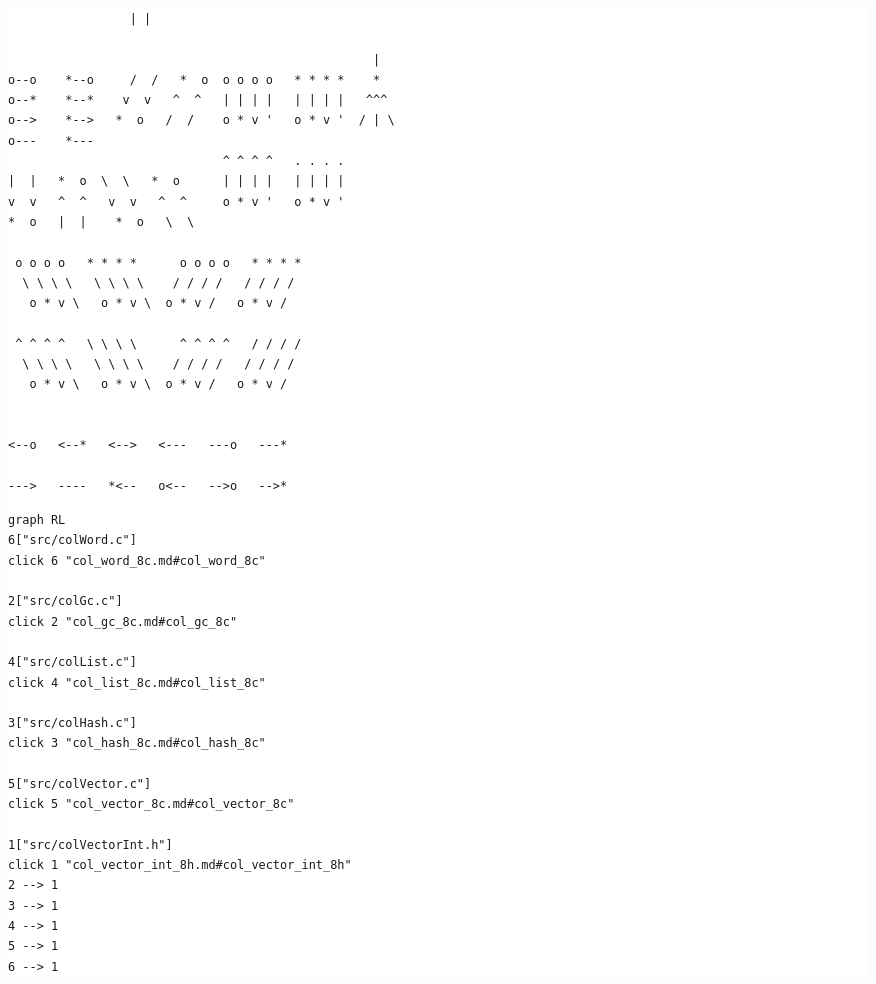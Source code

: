```graphdown
                 | |

                                                   |
o--o    *--o     /  /   *  o  o o o o   * * * *    *
o--*    *--*    v  v   ^  ^   | | | |   | | | |   ^^^
o-->    *-->   *  o   /  /    o * v '   o * v '  / | \
o---    *---
                              ^ ^ ^ ^   . . . .
|  |   *  o  \  \   *  o      | | | |   | | | |
v  v   ^  ^   v  v   ^  ^     o * v '   o * v '
*  o   |  |    *  o   \  \

 o o o o   * * * *      o o o o   * * * *
  \ \ \ \   \ \ \ \    / / / /   / / / /
   o * v \   o * v \  o * v /   o * v /

 ^ ^ ^ ^   \ \ \ \      ^ ^ ^ ^   / / / /
  \ \ \ \   \ \ \ \    / / / /   / / / /
   o * v \   o * v \  o * v /   o * v /


<--o   <--*   <-->   <---   ---o   ---*

--->   ----   *<--   o<--   -->o   -->*

```

```mermaid
graph RL
6["src/colWord.c"]
click 6 "col_word_8c.md#col_word_8c"

2["src/colGc.c"]
click 2 "col_gc_8c.md#col_gc_8c"

4["src/colList.c"]
click 4 "col_list_8c.md#col_list_8c"

3["src/colHash.c"]
click 3 "col_hash_8c.md#col_hash_8c"

5["src/colVector.c"]
click 5 "col_vector_8c.md#col_vector_8c"

1["src/colVectorInt.h"]
click 1 "col_vector_int_8h.md#col_vector_int_8h"
2 --> 1
3 --> 1
4 --> 1
5 --> 1
6 --> 1

```


[docs]: https://fredericbonnet.github.io/colibri
[htmldocs]: https://fredericbonnet.github.io/colibri/public/html/index.html
[doxygen]: http://www.stack.nl/~dimitri/doxygen/
[seaborg]: https://github.com/fredericbonnet/seaborg
[docsify]: https://docsify.js.org/
[node.js]: https://nodejs.org/
[picotest]: https://github.com/fredericbonnet/picotest
[chocolatey]: https://chocolatey.org
[cmake]: https://cmake.org
[webassembly]: https://webassembly.org
[clang]: https://clang.llvm.org
[emscripten]: https://emscripten.org/
[tcl]: https://www.tcl-lang.org
[boehm-gc]: https://en.wikipedia.org/wiki/Boehm_garbage_collector
[ropes]: https://en.wikipedia.org/wiki/Rope_(data_structure)
[duck-typing]: https://en.wikipedia.org/wiki/Duck_typing
[mellisuga_helenae_link]: https://commons.wikimedia.org/wiki/File:Bee_hummingbird_(Mellisuga_helenae)_adult_male_in_flight.jpg ":target=_blank"
[mellisuga_helenae]: https://upload.wikimedia.org/wikipedia/commons/thumb/c/ca/Bee_hummingbird_%28Mellisuga_helenae%29_adult_male_in_flight.jpg/1024px-Bee_hummingbird_%28Mellisuga_helenae%29_adult_male_in_flight.jpg "Bee hummingbird (Melisuga helenae) adult male, Cuba"